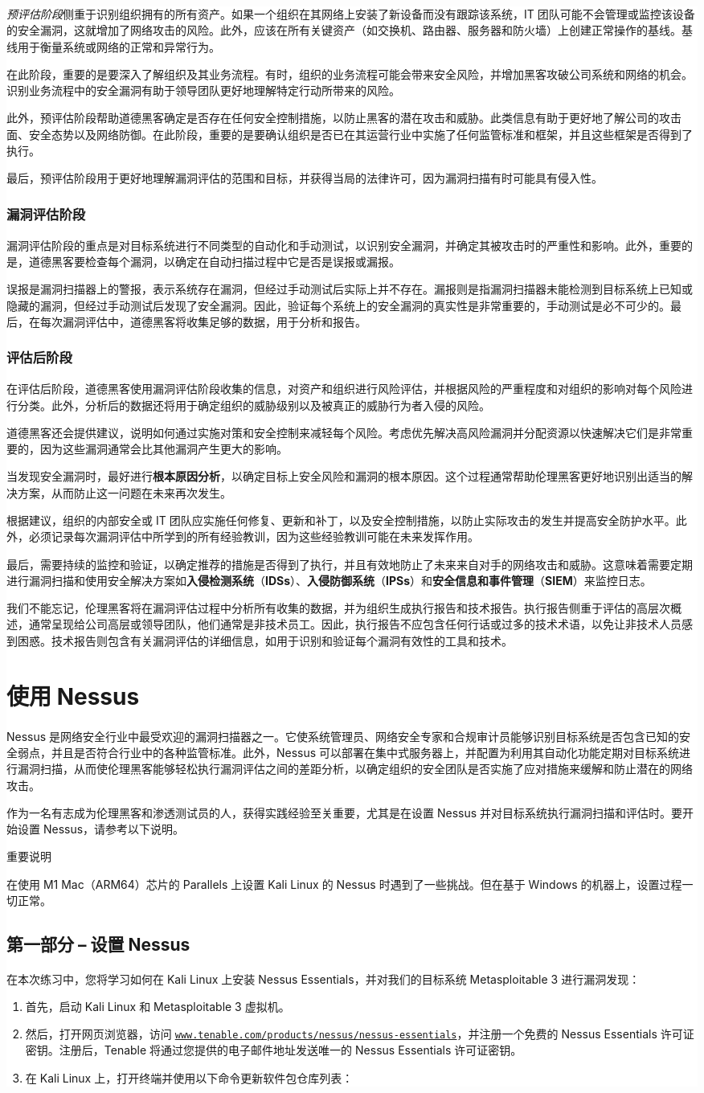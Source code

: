 *预评估阶段*侧重于识别组织拥有的所有资产。如果一个组织在其网络上安装了新设备而没有跟踪该系统，IT 团队可能不会管理或监控该设备的安全漏洞，这就增加了网络攻击的风险。此外，应该在所有关键资产（如交换机、路由器、服务器和防火墙）上创建正常操作的基线。基线用于衡量系统或网络的正常和异常行为。

在此阶段，重要的是要深入了解组织及其业务流程。有时，组织的业务流程可能会带来安全风险，并增加黑客攻破公司系统和网络的机会。识别业务流程中的安全漏洞有助于领导团队更好地理解特定行动所带来的风险。

此外，预评估阶段帮助道德黑客确定是否存在任何安全控制措施，以防止黑客的潜在攻击和威胁。此类信息有助于更好地了解公司的攻击面、安全态势以及网络防御。在此阶段，重要的是要确认组织是否已在其运营行业中实施了任何监管标准和框架，并且这些框架是否得到了执行。

最后，预评估阶段用于更好地理解漏洞评估的范围和目标，并获得当局的法律许可，因为漏洞扫描有时可能具有侵入性。

### 漏洞评估阶段

漏洞评估阶段的重点是对目标系统进行不同类型的自动化和手动测试，以识别安全漏洞，并确定其被攻击时的严重性和影响。此外，重要的是，道德黑客要检查每个漏洞，以确定在自动扫描过程中它是否是误报或漏报。

误报是漏洞扫描器上的警报，表示系统存在漏洞，但经过手动测试后实际上并不存在。漏报则是指漏洞扫描器未能检测到目标系统上已知或隐藏的漏洞，但经过手动测试后发现了安全漏洞。因此，验证每个系统上的安全漏洞的真实性是非常重要的，手动测试是必不可少的。最后，在每次漏洞评估中，道德黑客将收集足够的数据，用于分析和报告。

### 评估后阶段

在评估后阶段，道德黑客使用漏洞评估阶段收集的信息，对资产和组织进行风险评估，并根据风险的严重程度和对组织的影响对每个风险进行分类。此外，分析后的数据还将用于确定组织的威胁级别以及被真正的威胁行为者入侵的风险。

道德黑客还会提供建议，说明如何通过实施对策和安全控制来减轻每个风险。考虑优先解决高风险漏洞并分配资源以快速解决它们是非常重要的，因为这些漏洞通常会比其他漏洞产生更大的影响。

当发现安全漏洞时，最好进行**根本原因分析**，以确定目标上安全风险和漏洞的根本原因。这个过程通常帮助伦理黑客更好地识别出适当的解决方案，从而防止这一问题在未来再次发生。

根据建议，组织的内部安全或 IT 团队应实施任何修复、更新和补丁，以及安全控制措施，以防止实际攻击的发生并提高安全防护水平。此外，必须记录每次漏洞评估中所学到的所有经验教训，因为这些经验教训可能在未来发挥作用。

最后，需要持续的监控和验证，以确定推荐的措施是否得到了执行，并且有效地防止了未来来自对手的网络攻击和威胁。这意味着需要定期进行漏洞扫描和使用安全解决方案如**入侵检测系统**（**IDSs**）、**入侵防御系统**（**IPSs**）和**安全信息和事件管理**（**SIEM**）来监控日志。

我们不能忘记，伦理黑客将在漏洞评估过程中分析所有收集的数据，并为组织生成执行报告和技术报告。执行报告侧重于评估的高层次概述，通常呈现给公司高层或领导团队，他们通常是非技术员工。因此，执行报告不应包含任何行话或过多的技术术语，以免让非技术人员感到困惑。技术报告则包含有关漏洞评估的详细信息，如用于识别和验证每个漏洞有效性的工具和技术。

# 使用 Nessus

Nessus 是网络安全行业中最受欢迎的漏洞扫描器之一。它使系统管理员、网络安全专家和合规审计员能够识别目标系统是否包含已知的安全弱点，并且是否符合行业中的各种监管标准。此外，Nessus 可以部署在集中式服务器上，并配置为利用其自动化功能定期对目标系统进行漏洞扫描，从而使伦理黑客能够轻松执行漏洞评估之间的差距分析，以确定组织的安全团队是否实施了应对措施来缓解和防止潜在的网络攻击。

作为一名有志成为伦理黑客和渗透测试员的人，获得实践经验至关重要，尤其是在设置 Nessus 并对目标系统执行漏洞扫描和评估时。要开始设置 Nessus，请参考以下说明。

重要说明

在使用 M1 Mac（ARM64）芯片的 Parallels 上设置 Kali Linux 的 Nessus 时遇到了一些挑战。但在基于 Windows 的机器上，设置过程一切正常。

## 第一部分 – 设置 Nessus

在本次练习中，您将学习如何在 Kali Linux 上安装 Nessus Essentials，并对我们的目标系统 Metasploitable 3 进行漏洞发现：

1.  首先，启动 Kali Linux 和 Metasploitable 3 虚拟机。

1.  然后，打开网页浏览器，访问 [`www.tenable.com/products/nessus/nessus-essentials`](https://www.tenable.com/products/nessus/nessus-essentials)，并注册一个免费的 Nessus Essentials 许可证密钥。注册后，Tenable 将通过您提供的电子邮件地址发送唯一的 Nessus Essentials 许可证密钥。

1.  在 Kali Linux 上，打开终端并使用以下命令更新软件包仓库列表：
